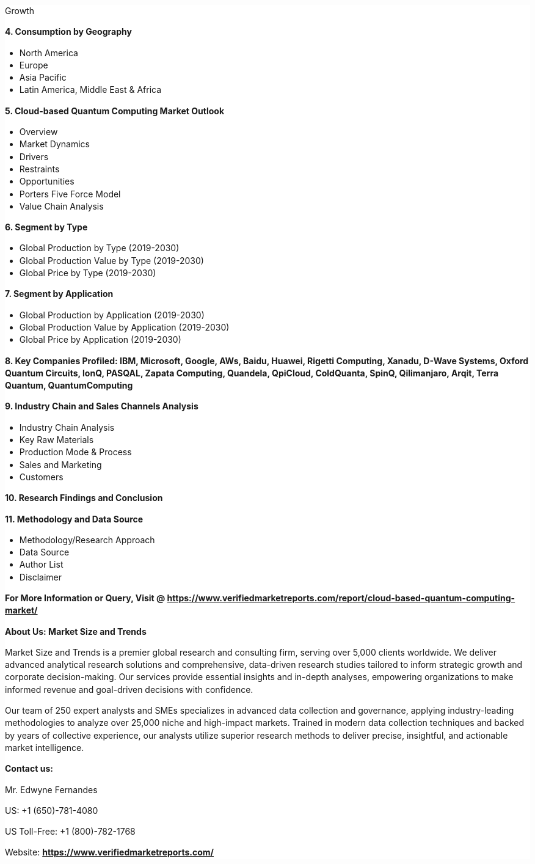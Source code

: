 Growth</li></ul><p><strong>4. Consumption by Geography</strong></p><ul> <li>North America</li> <li>Europe</li> <li>Asia Pacific</li> <li>Latin America, Middle East &amp; Africa</li></ul><p><strong>5. Cloud-based Quantum Computing Market Outlook</strong></p><ul><li>Overview</li><li>Market Dynamics</li><li>Drivers</li><li>Restraints</li><li>Opportunities</li><li>Porters Five Force Model</li><li>Value Chain Analysis&nbsp;</li></ul><p><strong>6. Segment by Type</strong></p><ul><li>Global Production by Type (2019-2030)</li><li>Global Production Value by Type (2019-2030)</li><li>Global Price by Type (2019-2030)</li></ul><p><strong>7. Segment by Application</strong></p><ul><li>Global Production by Application (2019-2030)</li><li>Global Production Value by Application (2019-2030)</li><li>Global Price by Application (2019-2030)</li></ul><p><strong>8. Key Companies Profiled: IBM, Microsoft, Google, AWs, Baidu, Huawei, Rigetti Computing, Xanadu, D-Wave Systems, Oxford Quantum Circuits, lonQ, PASQAL, Zapata Computing, Quandela, QpiCloud, ColdQuanta, SpinQ, Qilimanjaro, Arqit, Terra Quantum, QuantumComputing</strong></p><p><strong>9. Industry Chain and Sales Channels Analysis</strong></p><ul><li>Industry Chain Analysis</li><li>Key Raw Materials</li><li>Production Mode &amp; Process</li><li>Sales and Marketing</li><li>Customers</li></ul><p><strong>10. Research Findings and Conclusion</strong></p><p><strong>11. Methodology and Data Source</strong></p><ul><li>Methodology/Research Approach</li><li>Data Source</li><li>Author List</li><li>Disclaimer</li></ul></p><p><strong>For More Information or Query, Visit @ <a href="https://www.verifiedmarketreports.com/report/cloud-based-quantum-computing-market/">https://www.verifiedmarketreports.com/report/cloud-based-quantum-computing-market/</a></strong></p><p><strong>About Us: Market Size and Trends</strong></p><p>Market Size and Trends is a premier global research and consulting firm, serving over 5,000 clients worldwide. We deliver advanced analytical research solutions and comprehensive, data-driven research studies tailored to inform strategic growth and corporate decision-making. Our services provide essential insights and in-depth analyses, empowering organizations to make informed revenue and goal-driven decisions with confidence.</p><p>Our team of 250 expert analysts and SMEs specializes in advanced data collection and governance, applying industry-leading methodologies to analyze over 25,000 niche and high-impact markets. Trained in modern data collection techniques and backed by years of collective experience, our analysts utilize superior research methods to deliver precise, insightful, and actionable market intelligence.</p><p><strong>Contact us:</strong></p><p>Mr. Edwyne Fernandes</p><p>US: +1 (650)-781-4080</p><p>US Toll-Free: +1 (800)-782-1768</p><p>Website: <strong><a href="https://www.verifiedmarketreports.com/">https://www.verifiedmarketreports.com/</a></strong></p>
